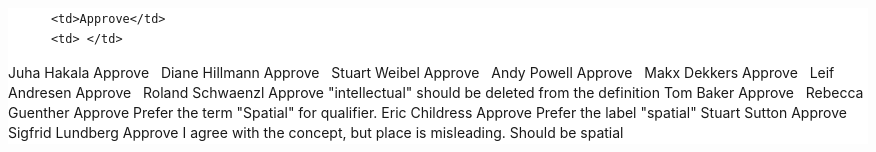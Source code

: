           <td>Approve</td>
          <td> </td>
</tr>
        <tr valign="top">
          <td>Juha Hakala</td>
          <td>Approve</td>
          <td> </td>
</tr>
        <tr valign="top">
          <td>Diane Hillmann</td>
          <td>Approve</td>
          <td> </td>
</tr>
        <tr valign="top">
          <td>Stuart Weibel</td>
          <td>Approve</td>
          <td> </td>
</tr>
        <tr valign="top">
          <td>Andy Powell</td>
          <td>Approve</td>
          <td> </td>
</tr>
        <tr valign="top">
          <td>Makx Dekkers</td>
          <td>Approve</td>
          <td> </td>
</tr>
        <tr valign="top">
          <td>Leif Andresen</td>
          <td>Approve</td>
          <td> </td>
</tr>
        <tr valign="top">
          <td>Roland Schwaenzl</td>
          <td>Approve</td>
          <td>"intellectual" should be deleted from the definition</td>
</tr>
        <tr valign="top">
          <td>Tom Baker</td>
          <td>Approve</td>
          <td> </td>
</tr>
        <tr valign="top">
          <td>Rebecca Guenther</td>
          <td>Approve</td>
          <td>Prefer the term "Spatial" for qualifier.</td>
</tr>
        <tr valign="top">
          <td>Eric Childress</td>
          <td>Approve</td>
          <td>Prefer the label "spatial" </td>
</tr>
        <tr valign="top">
          <td>Stuart Sutton</td>
          <td>Approve</td>
          <td> </td>
</tr>
        <tr valign="top">
          <td>Sigfrid Lundberg</td>
          <td>Approve</td>
          <td>I agree with the concept, but place is misleading. Should be 
            spatial</td>
</tr>